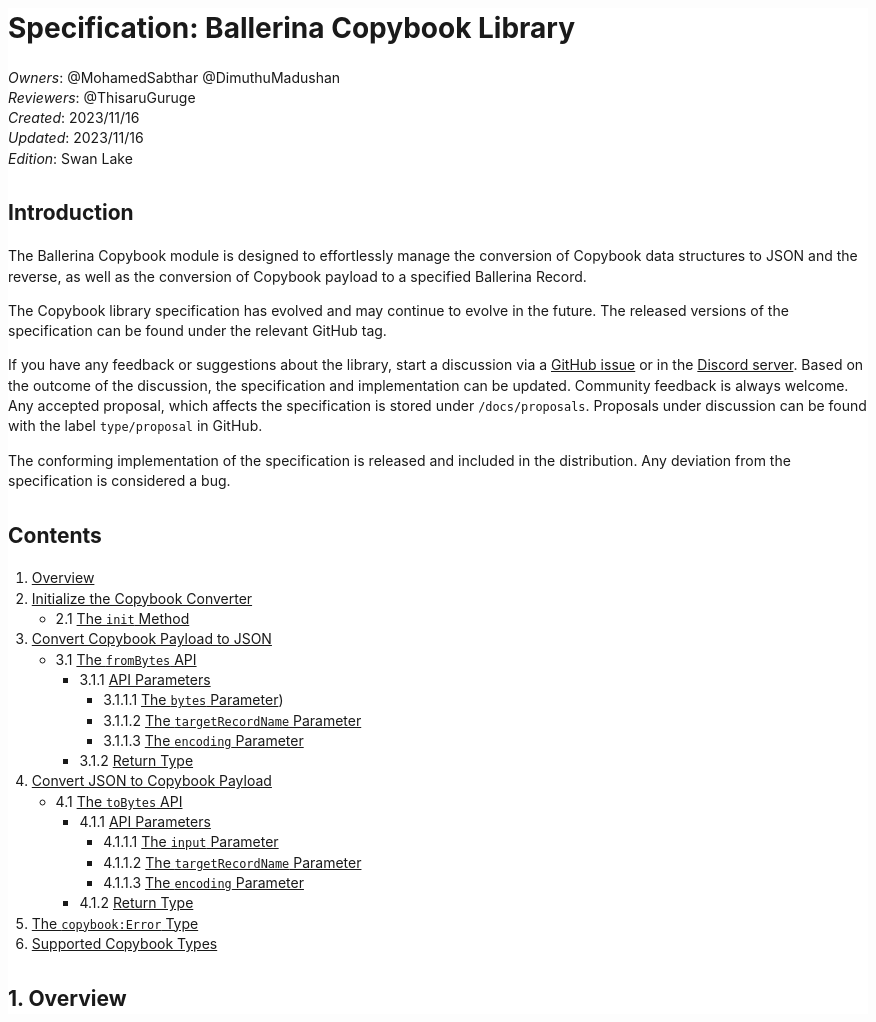 # Specification: Ballerina Copybook Library

_Owners_: @MohamedSabthar @DimuthuMadushan \
_Reviewers_: @ThisaruGuruge \
_Created_: 2023/11/16 \
_Updated_: 2023/11/16 \
_Edition_: Swan Lake

## Introduction

The Ballerina Copybook module is designed to effortlessly manage the conversion of Copybook data structures to JSON and the reverse, as well as the conversion of Copybook payload to a specified Ballerina Record.

The Copybook library specification has evolved and may continue to evolve in the future. The released versions of the specification can be found under the relevant GitHub tag.

If you have any feedback or suggestions about the library, start a discussion via a [GitHub issue](https://github.com/ballerina-platform/ballerina-library/issues) or in the [Discord server](https://discord.gg/ballerinalang). Based on the outcome of the discussion, the specification and implementation can be updated. Community feedback is always welcome. Any accepted proposal, which affects the specification is stored under `/docs/proposals`. Proposals under discussion can be found with the label `type/proposal` in GitHub.

The conforming implementation of the specification is released and included in the distribution. Any deviation from the specification is considered a bug.

## Contents

1. [Overview](#1-overview)
2. [Initialize the Copybook Converter](#2-initialize-the-copybook-converter)
    * 2.1 [The `init` Method](#21-the-init-method)
3. [Convert Copybook Payload to JSON](#3-convert-copybook-payload-to-json)
    * 3.1 [The `fromBytes` API](#31-the-frombytes-api)
        * 3.1.1 [API Parameters](#311-api-parameters)
            * 3.1.1.1 [The `bytes` Parameter](#3111-the-bytes-parameter))
            * 3.1.1.2 [The `targetRecordName` Parameter](#3112-the-targetrecordname-parameter)
            * 3.1.1.3 [The `encoding` Parameter](#3113-the-encoding-parameter)
        * 3.1.2 [Return Type](#312-return-type)
4. [Convert JSON to Copybook Payload](#4-convert-json-to-copybook-payload)
    * 4.1 [The `toBytes` API](#41-the-tobytes-api)
        * 4.1.1 [API Parameters](#411-api-parameters)
            * 4.1.1.1 [The `input` Parameter](#4111-the-input-parameter)
            * 4.1.1.2 [The `targetRecordName` Parameter](#4112-the-targetrecordname-parameter)
            * 4.1.1.3 [The `encoding` Parameter](#4113-the-encoding-parameter)
        * 4.1.2 [Return Type](#412-return-type)
5. [The `copybook:Error` Type](#5-the-copybookerror-type)
6. [Supported Copybook Types](#6-supported-copybook-types)

## 1. Overview
